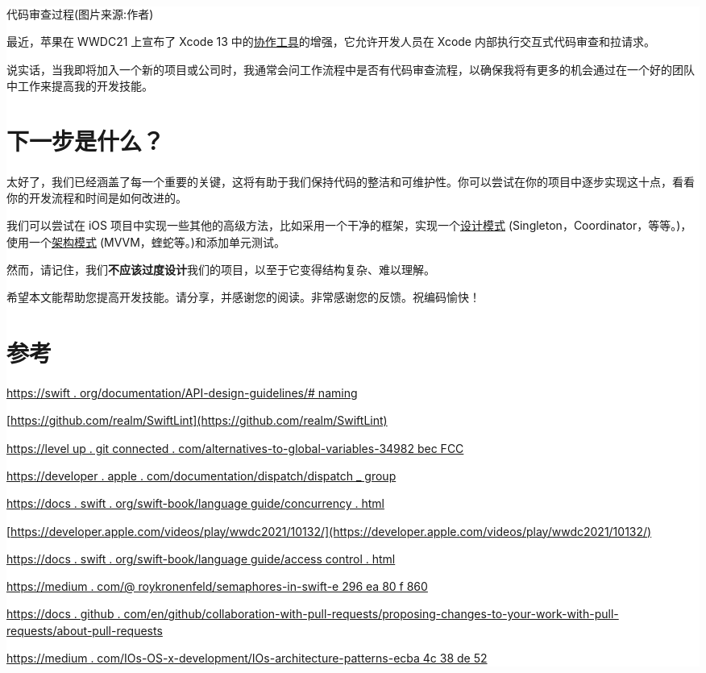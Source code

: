 代码审查过程(图片来源:作者)

最近，苹果在 WWDC21 上宣布了 Xcode 13 中的[协作工具](https://developer.apple.com/videos/play/wwdc2021/10205/)的增强，它允许开发人员在 Xcode 内部执行交互式代码审查和拉请求。

说实话，当我即将加入一个新的项目或公司时，我通常会问工作流程中是否有代码审查流程，以确保我将有更多的机会通过在一个好的团队中工作来提高我的开发技能。

# 下一步是什么？

太好了，我们已经涵盖了每一个重要的关键，这将有助于我们保持代码的整洁和可维护性。你可以尝试在你的项目中逐步实现这十点，看看你的开发流程和时间是如何改进的。

我们可以尝试在 iOS 项目中实现一些其他的高级方法，比如采用一个干净的框架，实现一个[设计模式](https://www.raywenderlich.com/477-design-patterns-on-ios-using-swift-part-1-2) (Singleton，Coordinator，等等。)，使用一个[架构模式](https://medium.com/ios-os-x-development/ios-architecture-patterns-ecba4c38de52) (MVVM，蝰蛇等。)和添加单元测试。

然而，请记住，我们**不应该过度设计**我们的项目，以至于它变得结构复杂、难以理解。

希望本文能帮助您提高开发技能。请分享，并感谢您的阅读。非常感谢您的反馈。祝编码愉快！

# 参考

[https://swift . org/documentation/API-design-guidelines/# naming](https://swift.org/documentation/api-design-guidelines/#naming)

[https://github.com/realm/SwiftLint](https://github.com/realm/SwiftLint)

[https://level up . git connected . com/alternatives-to-global-variables-34982 bec FCC](https://levelup.gitconnected.com/alternatives-to-global-variables-34982becfcc)

[https://developer . apple . com/documentation/dispatch/dispatch _ group](https://developer.apple.com/documentation/dispatch/dispatch_group)

[https://docs . swift . org/swift-book/language guide/concurrency . html](https://docs.swift.org/swift-book/LanguageGuide/Concurrency.html)

[https://developer.apple.com/videos/play/wwdc2021/10132/](https://developer.apple.com/videos/play/wwdc2021/10132/)

[https://docs . swift . org/swift-book/language guide/access control . html](https://docs.swift.org/swift-book/LanguageGuide/AccessControl.html)

[https://medium . com/@ roykronenfeld/semaphores-in-swift-e 296 ea 80 f 860](https://medium.com/@roykronenfeld/semaphores-in-swift-e296ea80f860)

[https://docs . github . com/en/github/collaboration-with-pull-requests/proposing-changes-to-your-work-with-pull-requests/about-pull-requests](https://docs.github.com/en/github/collaborating-with-pull-requests/proposing-changes-to-your-work-with-pull-requests/about-pull-requests)

[https://medium . com/IOs-OS-x-development/IOs-architecture-patterns-ecba 4c 38 de 52](https://medium.com/ios-os-x-development/ios-architecture-patterns-ecba4c38de52)